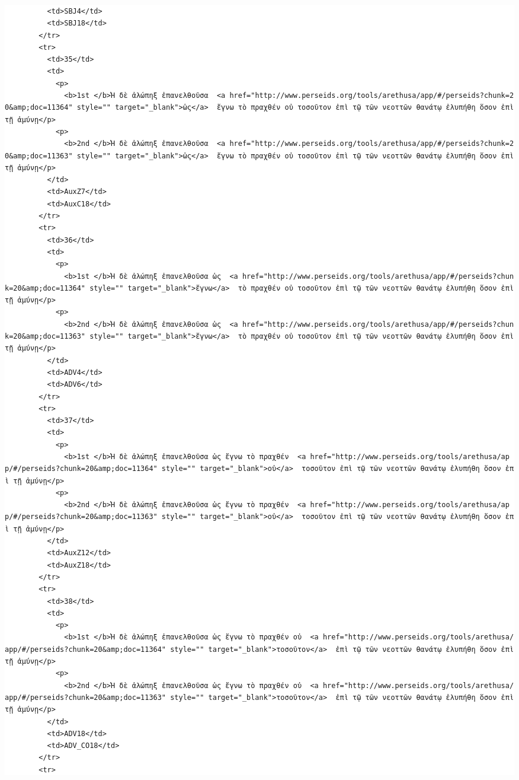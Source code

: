               <td>SBJ4</td>
              <td>SBJ18</td>
            </tr>
            <tr>
              <td>35</td>
              <td>
                <p>
                  <b>1st </b>Ἡ δὲ ἀλώπηξ ἐπανελθοῦσα  <a href="http://www.perseids.org/tools/arethusa/app/#/perseids?chunk=20&amp;doc=11364" style="" target="_blank">ὡς</a>  ἔγνω τὸ πραχθέν οὐ τοσοῦτον ἐπὶ τῷ τῶν νεοττῶν θανάτῳ ἐλυπήθη ὅσον ἐπὶ τῇ ἀμύνῃ</p>
                <p>
                  <b>2nd </b>Ἡ δὲ ἀλώπηξ ἐπανελθοῦσα  <a href="http://www.perseids.org/tools/arethusa/app/#/perseids?chunk=20&amp;doc=11363" style="" target="_blank">ὡς</a>  ἔγνω τὸ πραχθέν οὐ τοσοῦτον ἐπὶ τῷ τῶν νεοττῶν θανάτῳ ἐλυπήθη ὅσον ἐπὶ τῇ ἀμύνῃ</p>
              </td>
              <td>AuxZ7</td>
              <td>AuxC18</td>
            </tr>
            <tr>
              <td>36</td>
              <td>
                <p>
                  <b>1st </b>Ἡ δὲ ἀλώπηξ ἐπανελθοῦσα ὡς  <a href="http://www.perseids.org/tools/arethusa/app/#/perseids?chunk=20&amp;doc=11364" style="" target="_blank">ἔγνω</a>  τὸ πραχθέν οὐ τοσοῦτον ἐπὶ τῷ τῶν νεοττῶν θανάτῳ ἐλυπήθη ὅσον ἐπὶ τῇ ἀμύνῃ</p>
                <p>
                  <b>2nd </b>Ἡ δὲ ἀλώπηξ ἐπανελθοῦσα ὡς  <a href="http://www.perseids.org/tools/arethusa/app/#/perseids?chunk=20&amp;doc=11363" style="" target="_blank">ἔγνω</a>  τὸ πραχθέν οὐ τοσοῦτον ἐπὶ τῷ τῶν νεοττῶν θανάτῳ ἐλυπήθη ὅσον ἐπὶ τῇ ἀμύνῃ</p>
              </td>
              <td>ADV4</td>
              <td>ADV6</td>
            </tr>
            <tr>
              <td>37</td>
              <td>
                <p>
                  <b>1st </b>Ἡ δὲ ἀλώπηξ ἐπανελθοῦσα ὡς ἔγνω τὸ πραχθέν  <a href="http://www.perseids.org/tools/arethusa/app/#/perseids?chunk=20&amp;doc=11364" style="" target="_blank">οὐ</a>  τοσοῦτον ἐπὶ τῷ τῶν νεοττῶν θανάτῳ ἐλυπήθη ὅσον ἐπὶ τῇ ἀμύνῃ</p>
                <p>
                  <b>2nd </b>Ἡ δὲ ἀλώπηξ ἐπανελθοῦσα ὡς ἔγνω τὸ πραχθέν  <a href="http://www.perseids.org/tools/arethusa/app/#/perseids?chunk=20&amp;doc=11363" style="" target="_blank">οὐ</a>  τοσοῦτον ἐπὶ τῷ τῶν νεοττῶν θανάτῳ ἐλυπήθη ὅσον ἐπὶ τῇ ἀμύνῃ</p>
              </td>
              <td>AuxZ12</td>
              <td>AuxZ18</td>
            </tr>
            <tr>
              <td>38</td>
              <td>
                <p>
                  <b>1st </b>Ἡ δὲ ἀλώπηξ ἐπανελθοῦσα ὡς ἔγνω τὸ πραχθέν οὐ  <a href="http://www.perseids.org/tools/arethusa/app/#/perseids?chunk=20&amp;doc=11364" style="" target="_blank">τοσοῦτον</a>  ἐπὶ τῷ τῶν νεοττῶν θανάτῳ ἐλυπήθη ὅσον ἐπὶ τῇ ἀμύνῃ</p>
                <p>
                  <b>2nd </b>Ἡ δὲ ἀλώπηξ ἐπανελθοῦσα ὡς ἔγνω τὸ πραχθέν οὐ  <a href="http://www.perseids.org/tools/arethusa/app/#/perseids?chunk=20&amp;doc=11363" style="" target="_blank">τοσοῦτον</a>  ἐπὶ τῷ τῶν νεοττῶν θανάτῳ ἐλυπήθη ὅσον ἐπὶ τῇ ἀμύνῃ</p>
              </td>
              <td>ADV18</td>
              <td>ADV_CO18</td>
            </tr>
            <tr>